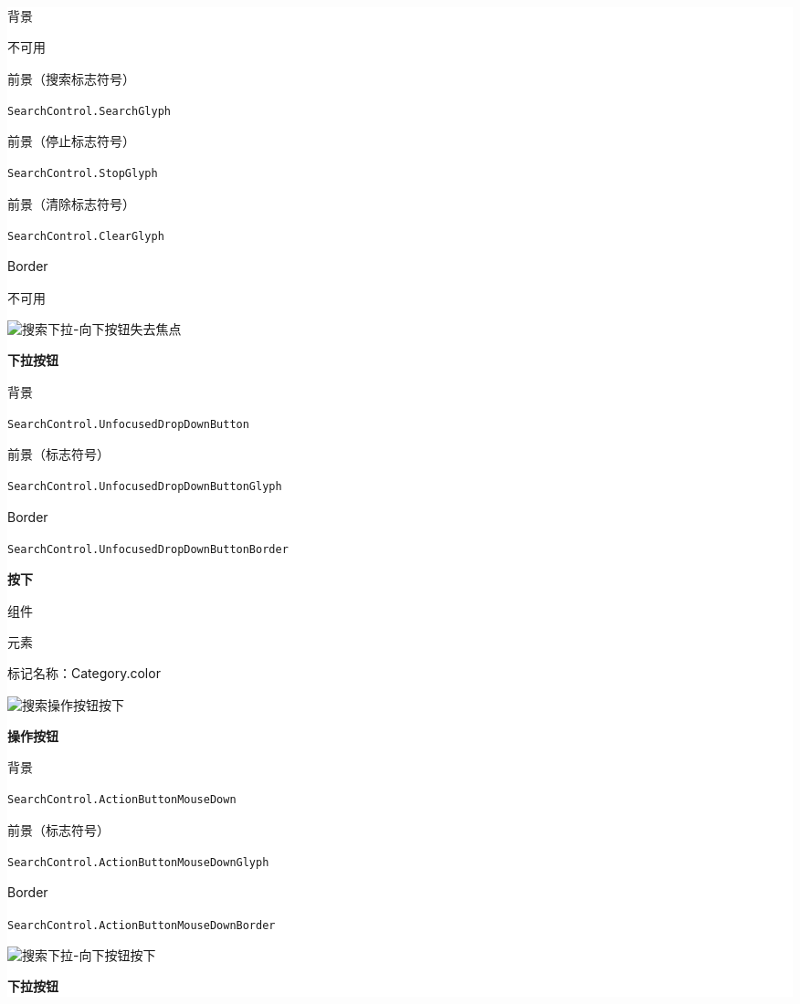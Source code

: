   背景  
  
  不可用  
  
  前景（搜索标志符号）  
  
  `SearchControl.SearchGlyph`  
  
  前景（停止标志符号）  
  
  `SearchControl.StopGlyph`  
  
  前景（清除标志符号）  
  
  `SearchControl.ClearGlyph`  
  
  Border  
  
  不可用  
  
  ![搜索下拉&#45;向下按钮失去焦点](../../extensibility/ux-guidelines/media/0303-116-searchdropdownbuttonunfocused.png "0303年 116_SearchDropdownButtonUnfocused")  
  
  **下拉按钮**  
  
  背景  
  
  `SearchControl.UnfocusedDropDownButton`  
  
  前景（标志符号）  
  
  `SearchControl.UnfocusedDropDownButtonGlyph`  
  
  Border  
  
  `SearchControl.UnfocusedDropDownButtonBorder`  
  
  **按下**  
  
  组件  
  
  元素  
  
  标记名称：Category.color  
  
  ![搜索操作按钮按下](../../extensibility/ux-guidelines/media/0303-116-1-searchactionbuttonpressed.png "0303年 116 1_SearchActionButtonPressed")  
  
  **操作按钮**  
  
  背景  
  
  `SearchControl.ActionButtonMouseDown`  
  
  前景（标志符号）  
  
  `SearchControl.ActionButtonMouseDownGlyph`  
  
  Border  
  
  `SearchControl.ActionButtonMouseDownBorder`  
  
  ![搜索下拉&#45;向下按钮按下](../../extensibility/ux-guidelines/media/0303-116-2-searchdropdownbuttonpressed.png "0303年 116 2_SearchDropdownButtonPressed")  
  
  **下拉按钮**  
  